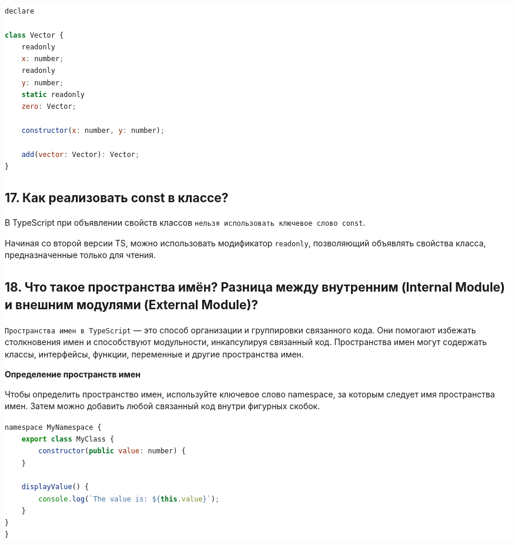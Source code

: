 ```JavaScript
declare

class Vector {
    readonly
    x: number;
    readonly
    y: number;
    static readonly
    zero: Vector;

    constructor(x: number, y: number);

    add(vector: Vector): Vector;
}
```

## 17. **Как реализовать const в классе?**

В TypeScript при объявлении свойств классов `нельзя использовать ключевое слово const`.

Начиная со второй версии TS, можно использовать модификатор `readonly`, позволяющий объявлять свойства класса,
предназначенные только для чтения.

## 18. **Что такое пространства имён? Разница между внутренним (Internal Module) и внешним модулями (External Module)?**

`Пространства имен в TypeScript` — это способ организации и группировки связанного кода. Они помогают избежать
столкновения имен и способствуют модульности, инкапсулируя связанный код. Пространства имен могут содержать классы,
интерфейсы, функции, переменные и другие пространства имен.

**Определение пространств имен**

Чтобы определить пространство имен, используйте ключевое слово namespace, за которым следует имя пространства имен.
Затем можно добавить любой связанный код внутри фигурных скобок.

```JavaScript
namespace MyNamespace {
    export class MyClass {
        constructor(public value: number) {
    }

    displayValue() {
        console.log(`The value is: ${this.value}`);
    }
}
}
```
